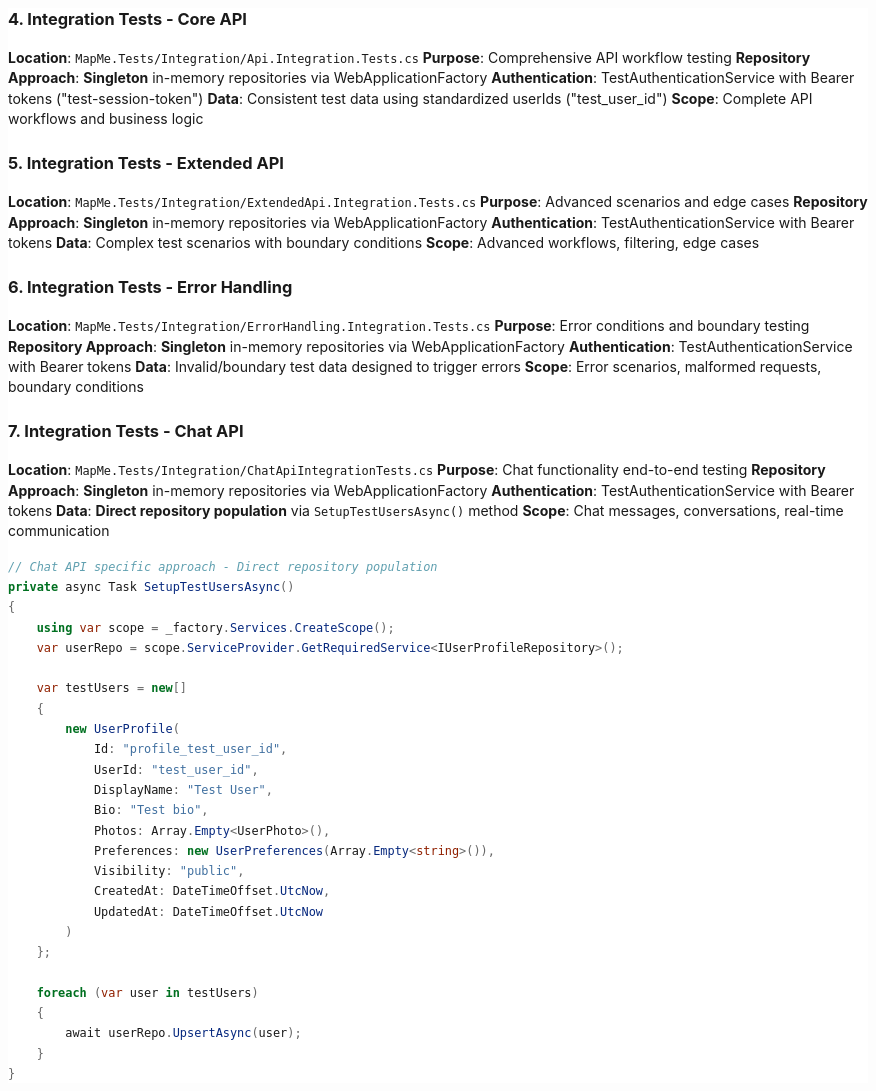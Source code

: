 ### 4. Integration Tests - Core API
**Location**: `MapMe.Tests/Integration/Api.Integration.Tests.cs`
**Purpose**: Comprehensive API workflow testing
**Repository Approach**: **Singleton** in-memory repositories via WebApplicationFactory
**Authentication**: TestAuthenticationService with Bearer tokens ("test-session-token")
**Data**: Consistent test data using standardized userIds ("test_user_id")
**Scope**: Complete API workflows and business logic

### 5. Integration Tests - Extended API
**Location**: `MapMe.Tests/Integration/ExtendedApi.Integration.Tests.cs`
**Purpose**: Advanced scenarios and edge cases
**Repository Approach**: **Singleton** in-memory repositories via WebApplicationFactory
**Authentication**: TestAuthenticationService with Bearer tokens
**Data**: Complex test scenarios with boundary conditions
**Scope**: Advanced workflows, filtering, edge cases

### 6. Integration Tests - Error Handling
**Location**: `MapMe.Tests/Integration/ErrorHandling.Integration.Tests.cs`
**Purpose**: Error conditions and boundary testing
**Repository Approach**: **Singleton** in-memory repositories via WebApplicationFactory
**Authentication**: TestAuthenticationService with Bearer tokens
**Data**: Invalid/boundary test data designed to trigger errors
**Scope**: Error scenarios, malformed requests, boundary conditions

### 7. Integration Tests - Chat API
**Location**: `MapMe.Tests/Integration/ChatApiIntegrationTests.cs`
**Purpose**: Chat functionality end-to-end testing
**Repository Approach**: **Singleton** in-memory repositories via WebApplicationFactory
**Authentication**: TestAuthenticationService with Bearer tokens
**Data**: **Direct repository population** via `SetupTestUsersAsync()` method
**Scope**: Chat messages, conversations, real-time communication

```csharp
// Chat API specific approach - Direct repository population
private async Task SetupTestUsersAsync()
{
    using var scope = _factory.Services.CreateScope();
    var userRepo = scope.ServiceProvider.GetRequiredService<IUserProfileRepository>();
    
    var testUsers = new[]
    {
        new UserProfile(
            Id: "profile_test_user_id",
            UserId: "test_user_id",
            DisplayName: "Test User",
            Bio: "Test bio",
            Photos: Array.Empty<UserPhoto>(),
            Preferences: new UserPreferences(Array.Empty<string>()),
            Visibility: "public",
            CreatedAt: DateTimeOffset.UtcNow,
            UpdatedAt: DateTimeOffset.UtcNow
        )
    };

    foreach (var user in testUsers)
    {
        await userRepo.UpsertAsync(user);
    }
}
```

